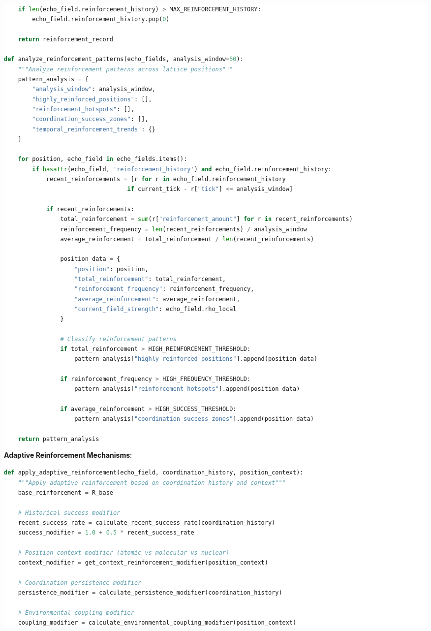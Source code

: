 ```python
    if len(echo_field.reinforcement_history) > MAX_REINFORCEMENT_HISTORY:
        echo_field.reinforcement_history.pop(0)
    
    return reinforcement_record

def analyze_reinforcement_patterns(echo_fields, analysis_window=50):
    """Analyze reinforcement patterns across lattice positions"""
    pattern_analysis = {
        "analysis_window": analysis_window,
        "highly_reinforced_positions": [],
        "reinforcement_hotspots": [],
        "coordination_success_zones": [],
        "temporal_reinforcement_trends": {}
    }
    
    for position, echo_field in echo_fields.items():
        if hasattr(echo_field, 'reinforcement_history') and echo_field.reinforcement_history:
            recent_reinforcements = [r for r in echo_field.reinforcement_history 
                                   if current_tick - r["tick"] <= analysis_window]
            
            if recent_reinforcements:
                total_reinforcement = sum(r["reinforcement_amount"] for r in recent_reinforcements)
                reinforcement_frequency = len(recent_reinforcements) / analysis_window
                average_reinforcement = total_reinforcement / len(recent_reinforcements)
                
                position_data = {
                    "position": position,
                    "total_reinforcement": total_reinforcement,
                    "reinforcement_frequency": reinforcement_frequency,
                    "average_reinforcement": average_reinforcement,
                    "current_field_strength": echo_field.rho_local
                }
                
                # Classify reinforcement patterns
                if total_reinforcement > HIGH_REINFORCEMENT_THRESHOLD:
                    pattern_analysis["highly_reinforced_positions"].append(position_data)
                
                if reinforcement_frequency > HIGH_FREQUENCY_THRESHOLD:
                    pattern_analysis["reinforcement_hotspots"].append(position_data)
                
                if average_reinforcement > HIGH_SUCCESS_THRESHOLD:
                    pattern_analysis["coordination_success_zones"].append(position_data)
    
    return pattern_analysis
```

**Adaptive Reinforcement Mechanisms**:
```python
def apply_adaptive_reinforcement(echo_field, coordination_history, position_context):
    """Apply adaptive reinforcement based on coordination history and context"""
    base_reinforcement = R_base
    
    # Historical success modifier
    recent_success_rate = calculate_recent_success_rate(coordination_history)
    success_modifier = 1.0 + 0.5 * recent_success_rate
    
    # Position context modifier (atomic vs molecular vs nuclear)
    context_modifier = get_context_reinforcement_modifier(position_context)
    
    # Coordination persistence modifier
    persistence_modifier = calculate_persistence_modifier(coordination_history)
    
    # Environmental coupling modifier
    coupling_modifier = calculate_environmental_coupling_modifier(position_context)
```